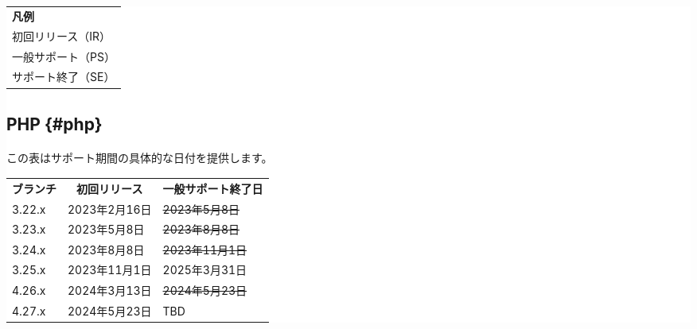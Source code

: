 
<table>
  <tr>
    <td class="gray">
      <b>凡例</b>
    </td>
  </tr>
  <tr>
    <td class="blue">
      初回リリース（IR）
    </td>
  </tr>
  <tr>
    <td class="green">
      一般サポート（PS）
    </td>
  </tr>
  <tr>
    <td class="red">
      サポート終了（SE）
    </td>
  </tr>
</table>

## PHP {#php}

この表はサポート期間の具体的な日付を提供します。

<table>
  <tr>
    <th>ブランチ</th>
    <th>初回リリース</th>
    <th>一般サポート終了日</th>
  </tr>
  <tr>
    <td class="gray">3.22.x</td>
    <td class="gray">2023年2月16日</td>
    <td class="gray"><s>2023年5月8日</s></td>
  </tr>
  <tr>
    <td class="gray">3.23.x</td>
    <td class="gray">2023年5月8日</td>
    <td class="gray"><s>2023年8月8日</s></td>
  </tr>
  <tr>
    <td class="gray">3.24.x</td>
    <td class="gray">2023年8月8日</td>
    <td class="gray"><s>2023年11月1日</s></td>
  </tr>
  <tr>
    <td class="gray">3.25.x</td>
    <td>2023年11月1日</td>
    <td>2025年3月31日</td>
  </tr>
  <tr>
    <td class="gray">4.26.x</td>
    <td class="gray">2024年3月13日</td>
    <td class="gray"><s>2024年5月23日</s></td>
  </tr>
  <tr>
    <td class="gray">4.27.x</td>
    <td>2024年5月23日</td>
    <td>TBD</td>
  </tr>
